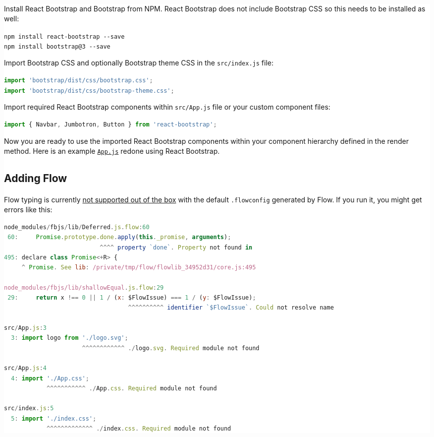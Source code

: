 Install React Bootstrap and Bootstrap from NPM. React Bootstrap does not include Bootstrap CSS so this needs to be installed as well:

```
npm install react-bootstrap --save
npm install bootstrap@3 --save
```

Import Bootstrap CSS and optionally Bootstrap theme CSS in the ```src/index.js``` file:

```js
import 'bootstrap/dist/css/bootstrap.css';
import 'bootstrap/dist/css/bootstrap-theme.css';
```

Import required React Bootstrap components within ```src/App.js``` file or your custom component files:

```js
import { Navbar, Jumbotron, Button } from 'react-bootstrap';
```

Now you are ready to use the imported React Bootstrap components within your component hierarchy defined in the render method. Here is an example [`App.js`](https://gist.githubusercontent.com/gaearon/85d8c067f6af1e56277c82d19fd4da7b/raw/6158dd991b67284e9fc8d70b9d973efe87659d72/App.js) redone using React Bootstrap.

## Adding Flow

Flow typing is currently [not supported out of the box](https://github.com/facebookincubator/create-react-app/issues/72) with the default `.flowconfig` generated by Flow. If you run it, you might get errors like this:

```js
node_modules/fbjs/lib/Deferred.js.flow:60
 60:     Promise.prototype.done.apply(this._promise, arguments);
                           ^^^^ property `done`. Property not found in
495: declare class Promise<+R> {
     ^ Promise. See lib: /private/tmp/flow/flowlib_34952d31/core.js:495

node_modules/fbjs/lib/shallowEqual.js.flow:29
 29:     return x !== 0 || 1 / (x: $FlowIssue) === 1 / (y: $FlowIssue);
                                   ^^^^^^^^^^ identifier `$FlowIssue`. Could not resolve name

src/App.js:3
  3: import logo from './logo.svg';
                      ^^^^^^^^^^^^ ./logo.svg. Required module not found

src/App.js:4
  4: import './App.css';
            ^^^^^^^^^^^ ./App.css. Required module not found

src/index.js:5
  5: import './index.css';
            ^^^^^^^^^^^^^ ./index.css. Required module not found
```
